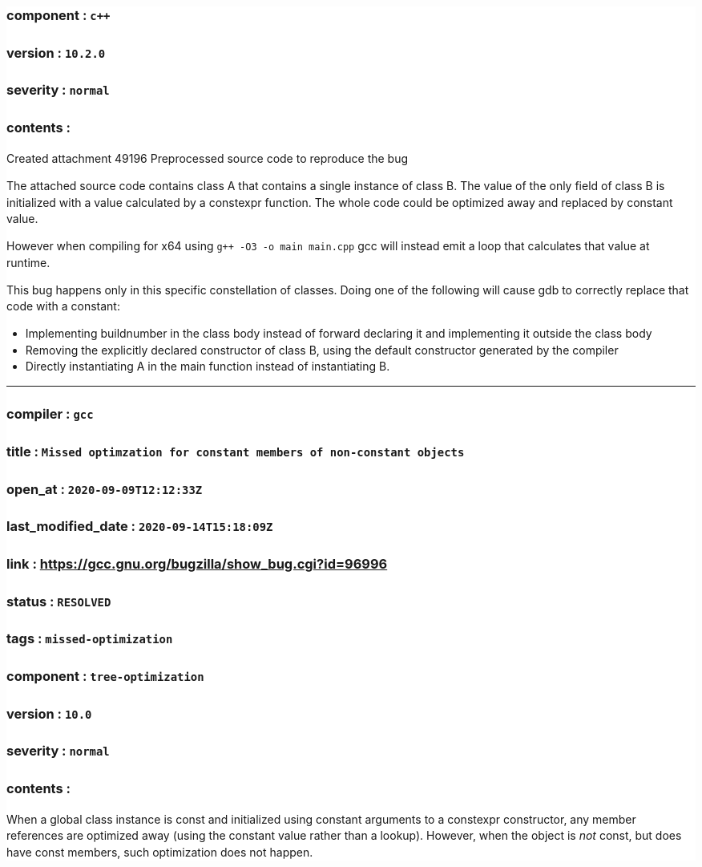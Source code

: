### component : `c++`
### version : `10.2.0`
### severity : `normal`
### contents :
Created attachment 49196
Preprocessed source code to reproduce the bug

The attached source code contains class A that contains a single instance of class B. The value of the only field of class B is initialized with a value calculated by a constexpr function. The whole code could be optimized away and replaced by constant value.

However when compiling for x64 using `g++ -O3 -o main main.cpp` gcc will instead emit a loop that calculates that value at runtime.

This bug happens only in this specific constellation of classes. Doing one of the following will cause gdb to correctly replace that code with a constant:
- Implementing buildnumber in the class body instead of forward declaring it and implementing it outside the class body
- Removing the explicitly declared constructor of class B, using the default constructor generated by the compiler
- Directly instantiating A in the main function instead of instantiating B.


---


### compiler : `gcc`
### title : `Missed optimzation for constant members of non-constant objects`
### open_at : `2020-09-09T12:12:33Z`
### last_modified_date : `2020-09-14T15:18:09Z`
### link : https://gcc.gnu.org/bugzilla/show_bug.cgi?id=96996
### status : `RESOLVED`
### tags : `missed-optimization`
### component : `tree-optimization`
### version : `10.0`
### severity : `normal`
### contents :
When a global class instance is const and initialized using constant arguments to a constexpr constructor, any member references are optimized away (using the constant value rather than a lookup). However, when the object is *not* const, but does have const members, such optimization does not happen.
